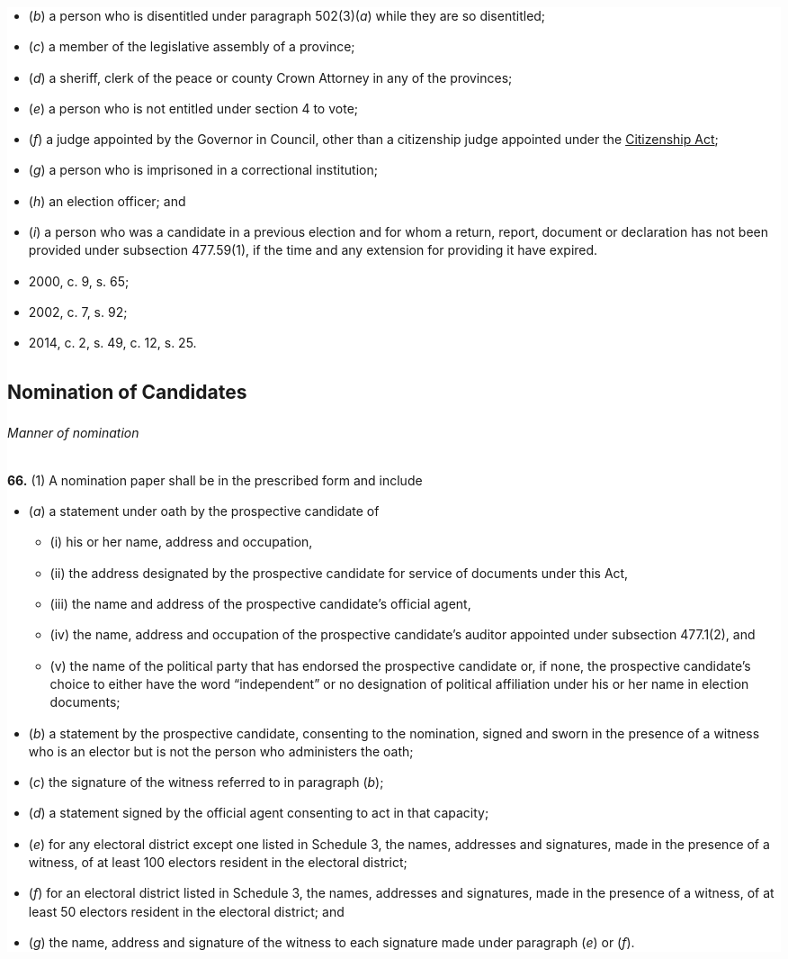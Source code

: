   * (_b_) a person who is disentitled under paragraph 502(3)(_a_) while they are so disentitled;

  * (_c_) a member of the legislative assembly of a province;

  * (_d_) a sheriff, clerk of the peace or county Crown Attorney in any of the provinces;

  * (_e_) a person who is not entitled under section 4 to vote;

  * (_f_) a judge appointed by the Governor in Council, other than a citizenship judge appointed under the [Citizenship Act](/canada/eng/acts/C/C-29.md);

  * (_g_) a person who is imprisoned in a correctional institution;

  * (_h_) an election officer; and

  * (_i_) a person who was a candidate in a previous election and for whom a return, report, document or declaration has not been provided under subsection 477.59(1), if the time and any extension for providing it have expired.

  * 2000, c. 9, s. 65;
  * 2002, c. 7, s. 92;
  * 2014, c. 2, s. 49, c. 12, s. 25.

## Nomination of Candidates

###### Manner of nomination

**66.** (1) A nomination paper shall be in the prescribed form and include

  * (_a_) a statement under oath by the prospective candidate of

    * (i) his or her name, address and occupation,

    * (ii) the address designated by the prospective candidate for service of documents under this Act,

    * (iii) the name and address of the prospective candidate’s official agent,

    * (iv) the name, address and occupation of the prospective candidate’s auditor appointed under subsection 477.1(2), and

    * (v) the name of the political party that has endorsed the prospective candidate or, if none, the prospective candidate’s choice to either have the word “independent” or no designation of political affiliation under his or her name in election documents;

  * (_b_) a statement by the prospective candidate, consenting to the nomination, signed and sworn in the presence of a witness who is an elector but is not the person who administers the oath;

  * (_c_) the signature of the witness referred to in paragraph (_b_);

  * (_d_) a statement signed by the official agent consenting to act in that capacity;

  * (_e_) for any electoral district except one listed in Schedule 3, the names, addresses and signatures, made in the presence of a witness, of at least 100 electors resident in the electoral district;

  * (_f_) for an electoral district listed in Schedule 3, the names, addresses and signatures, made in the presence of a witness, of at least 50 electors resident in the electoral district; and

  * (_g_) the name, address and signature of the witness to each signature made under paragraph (_e_) or (_f_).
